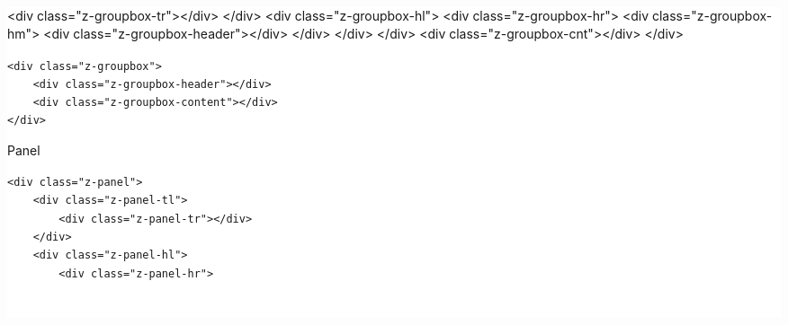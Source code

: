 <span id="cb9-3"><a href="#cb9-3" aria-hidden="true" tabindex="-1"></a>        <span class="kw">&lt;div</span> <span class="er">class</span><span class="ot">=</span><span class="st">&quot;z-groupbox-tr&quot;</span><span class="kw">&gt;&lt;/div&gt;</span></span>
<span id="cb9-4"><a href="#cb9-4" aria-hidden="true" tabindex="-1"></a>    <span class="kw">&lt;/div&gt;</span></span>
<span id="cb9-5"><a href="#cb9-5" aria-hidden="true" tabindex="-1"></a>    <span class="kw">&lt;div</span> <span class="er">class</span><span class="ot">=</span><span class="st">&quot;z-groupbox-hl&quot;</span><span class="kw">&gt;</span></span>
<span id="cb9-6"><a href="#cb9-6" aria-hidden="true" tabindex="-1"></a>        <span class="kw">&lt;div</span> <span class="er">class</span><span class="ot">=</span><span class="st">&quot;z-groupbox-hr&quot;</span><span class="kw">&gt;</span></span>
<span id="cb9-7"><a href="#cb9-7" aria-hidden="true" tabindex="-1"></a>            <span class="kw">&lt;div</span> <span class="er">class</span><span class="ot">=</span><span class="st">&quot;z-groupbox-hm&quot;</span><span class="kw">&gt;</span></span>
<span id="cb9-8"><a href="#cb9-8" aria-hidden="true" tabindex="-1"></a>                <span class="kw">&lt;div</span> <span class="er">class</span><span class="ot">=</span><span class="st">&quot;z-groupbox-header&quot;</span><span class="kw">&gt;&lt;/div&gt;</span></span>
<span id="cb9-9"><a href="#cb9-9" aria-hidden="true" tabindex="-1"></a>            <span class="kw">&lt;/div&gt;</span></span>
<span id="cb9-10"><a href="#cb9-10" aria-hidden="true" tabindex="-1"></a>        <span class="kw">&lt;/div&gt;</span></span>
<span id="cb9-11"><a href="#cb9-11" aria-hidden="true" tabindex="-1"></a>    <span class="kw">&lt;/div&gt;</span></span>
<span id="cb9-12"><a href="#cb9-12" aria-hidden="true" tabindex="-1"></a>    <span class="kw">&lt;div</span> <span class="er">class</span><span class="ot">=</span><span class="st">&quot;z-groupbox-cnt&quot;</span><span class="kw">&gt;&lt;/div&gt;</span></span>
<span id="cb9-13"><a href="#cb9-13" aria-hidden="true" tabindex="-1"></a><span class="kw">&lt;/div&gt;</span></span></code></pre></div></td>
<td>
<div class="sourceCode" id="cb10"><pre
class="sourceCode html"><code class="sourceCode html"><span id="cb10-1"><a href="#cb10-1" aria-hidden="true" tabindex="-1"></a><span class="kw">&lt;div</span> <span class="er">class</span><span class="ot">=</span><span class="st">&quot;z-groupbox&quot;</span><span class="kw">&gt;</span></span>
<span id="cb10-2"><a href="#cb10-2" aria-hidden="true" tabindex="-1"></a>    <span class="kw">&lt;div</span> <span class="er">class</span><span class="ot">=</span><span class="st">&quot;z-groupbox-header&quot;</span><span class="kw">&gt;&lt;/div&gt;</span></span>
<span id="cb10-3"><a href="#cb10-3" aria-hidden="true" tabindex="-1"></a>    <span class="kw">&lt;div</span> <span class="er">class</span><span class="ot">=</span><span class="st">&quot;z-groupbox-content&quot;</span><span class="kw">&gt;&lt;/div&gt;</span></span>
<span id="cb10-4"><a href="#cb10-4" aria-hidden="true" tabindex="-1"></a><span class="kw">&lt;/div&gt;</span></span></code></pre></div></td>
</tr>
<tr class="even">
<td><p> Panel</p></td>
<td>
<div class="sourceCode" id="cb11"><pre
class="sourceCode html"><code class="sourceCode html"><span id="cb11-1"><a href="#cb11-1" aria-hidden="true" tabindex="-1"></a><span class="kw">&lt;div</span> <span class="er">class</span><span class="ot">=</span><span class="st">&quot;z-panel&quot;</span><span class="kw">&gt;</span></span>
<span id="cb11-2"><a href="#cb11-2" aria-hidden="true" tabindex="-1"></a>    <span class="kw">&lt;div</span> <span class="er">class</span><span class="ot">=</span><span class="st">&quot;z-panel-tl&quot;</span><span class="kw">&gt;</span></span>
<span id="cb11-3"><a href="#cb11-3" aria-hidden="true" tabindex="-1"></a>        <span class="kw">&lt;div</span> <span class="er">class</span><span class="ot">=</span><span class="st">&quot;z-panel-tr&quot;</span><span class="kw">&gt;&lt;/div&gt;</span></span>
<span id="cb11-4"><a href="#cb11-4" aria-hidden="true" tabindex="-1"></a>    <span class="kw">&lt;/div&gt;</span></span>
<span id="cb11-5"><a href="#cb11-5" aria-hidden="true" tabindex="-1"></a>    <span class="kw">&lt;div</span> <span class="er">class</span><span class="ot">=</span><span class="st">&quot;z-panel-hl&quot;</span><span class="kw">&gt;</span></span>
<span id="cb11-6"><a href="#cb11-6" aria-hidden="true" tabindex="-1"></a>        <span class="kw">&lt;div</span> <span class="er">class</span><span class="ot">=</span><span class="st">&quot;z-panel-hr&quot;</span><span class="kw">&gt;</span></span>